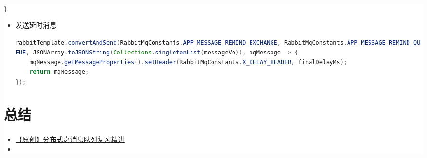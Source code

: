   ```java
  }
  ```

+ 发送延时消息

  ```java
  rabbitTemplate.convertAndSend(RabbitMqConstants.APP_MESSAGE_REMIND_EXCHANGE, RabbitMqConstants.APP_MESSAGE_REMIND_QUEUE, JSONArray.toJSONString(Collections.singletonList(messageVo)), mqMessage -> {
      mqMessage.getMessageProperties().setHeader(RabbitMqConstants.X_DELAY_HEADER, finalDelayMs);
      return mqMessage;
  });
  ```

# 总结

+ [【原创】分布式之消息队列复习精讲](https://www.cnblogs.com/rjzheng/p/8994962.html) 
+ 











